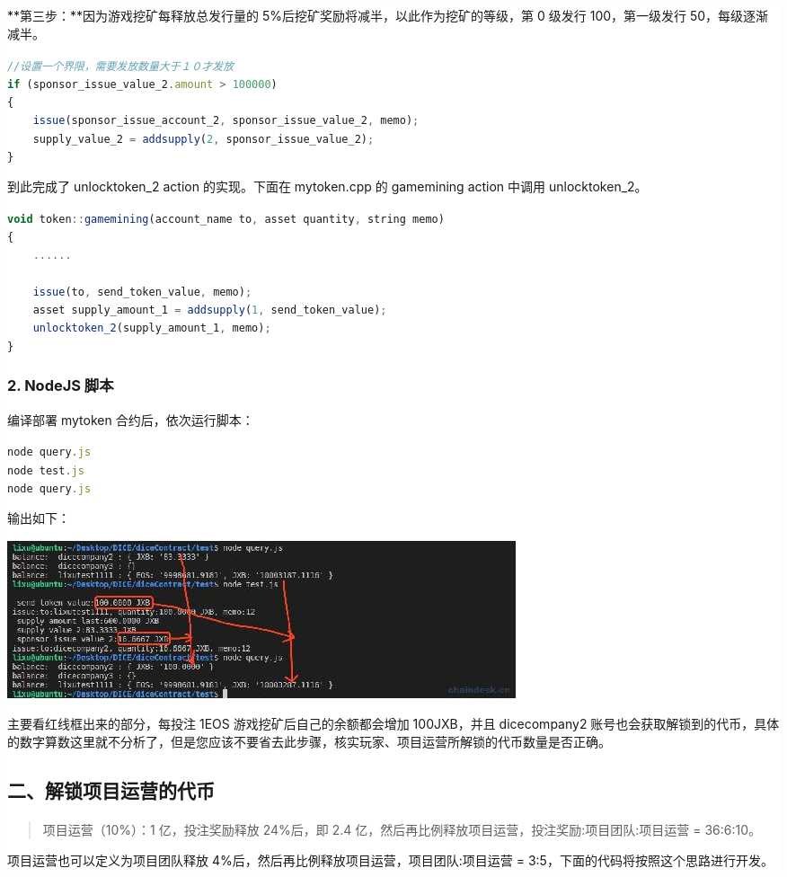 **第三步：**因为游戏挖矿每释放总发行量的 5%后挖矿奖励将减半，以此作为挖矿的等级，第 0 级发行 100，第一级发行 50，每级逐渐减半。

```js
//设置一个界限，需要发放数量大于１０才发放
if (sponsor_issue_value_2.amount > 100000)
{
    issue(sponsor_issue_account_2, sponsor_issue_value_2, memo);
    supply_value_2 = addsupply(2, sponsor_issue_value_2);
} 
```

到此完成了 unlocktoken_2 action 的实现。下面在 mytoken.cpp 的 gamemining action 中调用 unlocktoken_2。

```js
void token::gamemining(account_name to, asset quantity, string memo)
{
    ......

    issue(to, send_token_value, memo);
    asset supply_amount_1 = addsupply(1, send_token_value);
    unlocktoken_2(supply_amount_1, memo);
} 
```

### 2\. NodeJS 脚本

编译部署 mytoken 合约后，依次运行脚本：

```js
node query.js
node test.js
node query.js 
```

输出如下：

![2B3D386C-8862-40C4-998B-27AEFCC2FC74](img/9a2766154a71b6dd85e7246356eebcb6.jpg)

主要看红线框出来的部分，每投注 1EOS 游戏挖矿后自己的余额都会增加 100JXB，并且 dicecompany2 账号也会获取解锁到的代币，具体的数字算数这里就不分析了，但是您应该不要省去此步骤，核实玩家、项目运营所解锁的代币数量是否正确。

## 二、解锁项目运营的代币

> 项目运营（10%）：1 亿，投注奖励释放 24%后，即 2.4 亿，然后再比例释放项目运营，投注奖励:项目团队:项目运营 = 36:6:10。

项目运营也可以定义为项目团队释放 4%后，然后再比例释放项目运营，项目团队:项目运营 = 3:5，下面的代码将按照这个思路进行开发。
